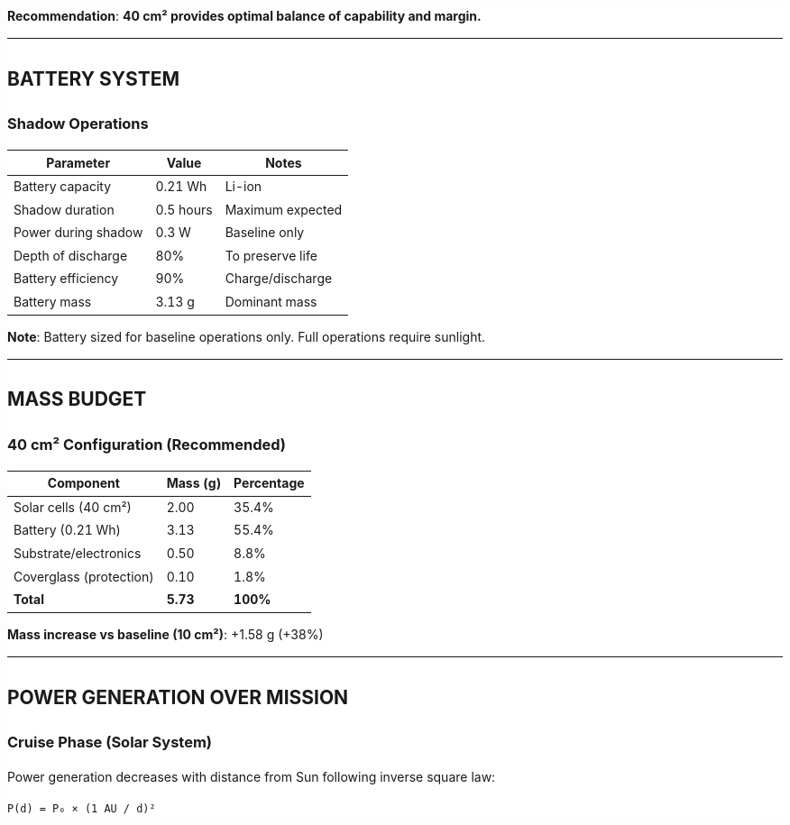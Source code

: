 **Recommendation**: **40 cm² provides optimal balance of capability and margin.**

---

## BATTERY SYSTEM

### Shadow Operations

| Parameter | Value | Notes |
|-----------|-------|-------|
| Battery capacity | 0.21 Wh | Li-ion |
| Shadow duration | 0.5 hours | Maximum expected |
| Power during shadow | 0.3 W | Baseline only |
| Depth of discharge | 80% | To preserve life |
| Battery efficiency | 90% | Charge/discharge |
| Battery mass | 3.13 g | Dominant mass |

**Note**: Battery sized for baseline operations only. Full operations require sunlight.

---

## MASS BUDGET

### 40 cm² Configuration (Recommended)

| Component | Mass (g) | Percentage |
|-----------|----------|------------|
| Solar cells (40 cm²) | 2.00 | 35.4% |
| Battery (0.21 Wh) | 3.13 | 55.4% |
| Substrate/electronics | 0.50 | 8.8% |
| Coverglass (protection) | 0.10 | 1.8% |
| **Total** | **5.73** | **100%** |

**Mass increase vs baseline (10 cm²)**: +1.58 g (+38%)

---

## POWER GENERATION OVER MISSION

### Cruise Phase (Solar System)

Power generation decreases with distance from Sun following inverse square law:

```
P(d) = P₀ × (1 AU / d)²
```
